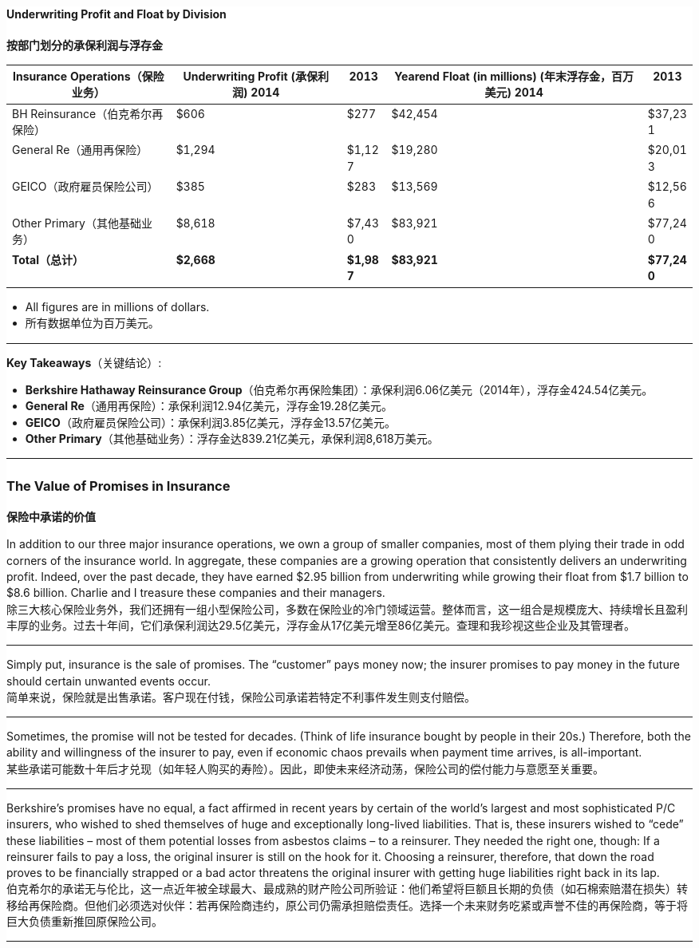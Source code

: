 #### Underwriting Profit and Float by Division  
**按部门划分的承保利润与浮存金**  

| Insurance Operations（保险业务） | Underwriting Profit (承保利润) 2014 | 2013 | Yearend Float (in millions) (年末浮存金，百万美元) 2014 | 2013 |  
|-------------------------------|-------------------------------------|------|--------------------------------------------------------|------|  
| BH Reinsurance（伯克希尔再保险） | $606                                | $277 | $42,454                                                | $37,231 |  
| General Re（通用再保险）         | $1,294                              | $1,127 | $19,280                                                | $20,013 |  
| GEICO（政府雇员保险公司）      | $385                                | $283 | $13,569                                                | $12,566 |  
| Other Primary（其他基础业务）   | $8,618                              | $7,430 | $83,921                                                | $77,240 |  
| **Total（总计）**              | **$2,668**                          | **$1,987** | **$83,921**                                            | **$77,240** |  

* All figures are in millions of dollars.  
* 所有数据单位为百万美元。  

---  
**Key Takeaways**（关键结论）:  
- **Berkshire Hathaway Reinsurance Group**（伯克希尔再保险集团）：承保利润6.06亿美元（2014年），浮存金424.54亿美元。  
- **General Re**（通用再保险）：承保利润12.94亿美元，浮存金19.28亿美元。  
- **GEICO**（政府雇员保险公司）：承保利润3.85亿美元，浮存金13.57亿美元。  
- **Other Primary**（其他基础业务）：浮存金达839.21亿美元，承保利润8,618万美元。  

---  
### The Value of Promises in Insurance  
**保险中承诺的价值**  

In addition to our three major insurance operations, we own a group of smaller companies, most of them plying their trade in odd corners of the insurance world. In aggregate, these companies are a growing operation that consistently delivers an underwriting profit. Indeed, over the past decade, they have earned $2.95 billion from underwriting while growing their float from $1.7 billion to $8.6 billion. Charlie and I treasure these companies and their managers.  
除三大核心保险业务外，我们还拥有一组小型保险公司，多数在保险业的冷门领域运营。整体而言，这一组合是规模庞大、持续增长且盈利丰厚的业务。过去十年间，它们承保利润达29.5亿美元，浮存金从17亿美元增至86亿美元。查理和我珍视这些企业及其管理者。  

---  
Simply put, insurance is the sale of promises. The “customer” pays money now; the insurer promises to pay money in the future should certain unwanted events occur.  
简单来说，保险就是出售承诺。客户现在付钱，保险公司承诺若特定不利事件发生则支付赔偿。  

---  
Sometimes, the promise will not be tested for decades. (Think of life insurance bought by people in their 20s.) Therefore, both the ability and willingness of the insurer to pay, even if economic chaos prevails when payment time arrives, is all-important.  
某些承诺可能数十年后才兑现（如年轻人购买的寿险）。因此，即使未来经济动荡，保险公司的偿付能力与意愿至关重要。  

---  
Berkshire’s promises have no equal, a fact affirmed in recent years by certain of the world’s largest and most sophisticated P/C insurers, who wished to shed themselves of huge and exceptionally long-lived liabilities. That is, these insurers wished to “cede” these liabilities – most of them potential losses from asbestos claims – to a reinsurer. They needed the right one, though: If a reinsurer fails to pay a loss, the original insurer is still on the hook for it. Choosing a reinsurer, therefore, that down the road proves to be financially strapped or a bad actor threatens the original insurer with getting huge liabilities right back in its lap.  
伯克希尔的承诺无与伦比，这一点近年被全球最大、最成熟的财产险公司所验证：他们希望将巨额且长期的负债（如石棉索赔潜在损失）转移给再保险商。但他们必须选对伙伴：若再保险商违约，原公司仍需承担赔偿责任。选择一个未来财务吃紧或声誉不佳的再保险商，等于将巨大负债重新推回原保险公司。  

---  